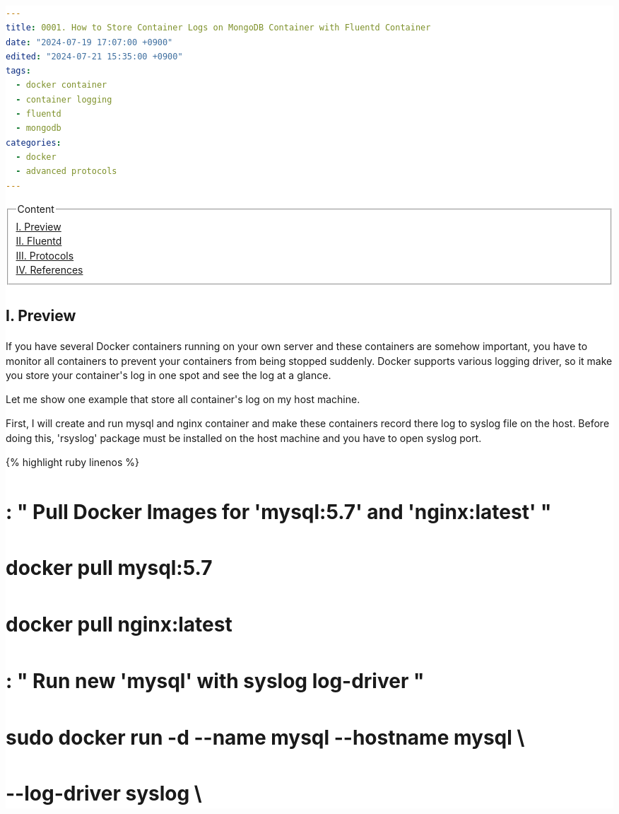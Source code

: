 ```yaml
---
title: 0001. How to Store Container Logs on MongoDB Container with Fluentd Container
date: "2024-07-19 17:07:00 +0900"
edited: "2024-07-21 15:35:00 +0900"
tags:
  - docker container
  - container logging
  - fluentd
  - mongodb
categories:
  - docker
  - advanced protocols
---
```


<fieldset>
<legend> Content </legend>
<a href="#ctn1">I. Preview</a><br>
<a href="#ctn2">II. Fluentd</a><br>
<a href="#ctn3">III. Protocols</a><br>
<a href="#ctn4">IV. References</a><br>
</fieldset>



## <span id="ctn1">I. Preview </span>
<p>
If you have several Docker containers running on your own server and these containers are somehow important,
you have to monitor all containers to prevent your containers from being stopped suddenly. 
Docker supports various logging driver, 
so it  make you store your container's log in one spot and see the log at a glance.
</p>

<p>
Let me show one example that store all container's log on my host machine.
</p>

<p>
First, I will create and run mysql and nginx container and make these containers record there log to syslog file on the host.
Before doing this, 'rsyslog' package must be installed on the host machine and you have to open syslog port.
</p>

{% highlight ruby linenos %}
#  : " Pull Docker Images for 'mysql:5.7' and 'nginx:latest' "
#  docker pull mysql:5.7
#  docker pull nginx:latest
#
#  : " Run new 'mysql' with syslog log-driver "
#  sudo docker run -d --name mysql --hostname mysql  \
#                  --log-driver syslog \